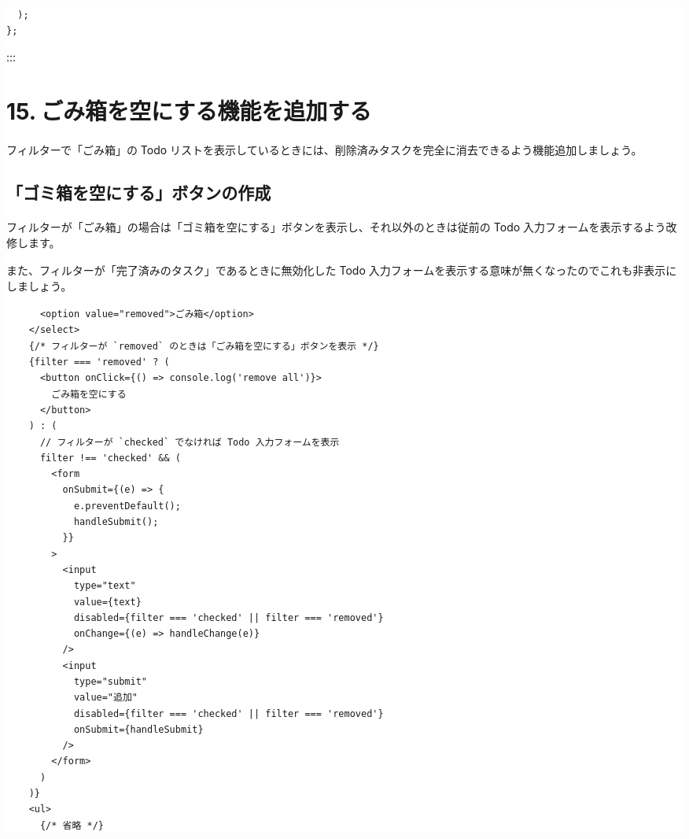```tsx:App.tsx
  );
};
```

:::

# 15. ごみ箱を空にする機能を追加する

フィルターで「ごみ箱」の Todo リストを表示しているときには、削除済みタスクを完全に消去できるよう機能追加しましょう。

## 「ゴミ箱を空にする」ボタンの作成

フィルターが「ごみ箱」の場合は「ゴミ箱を空にする」ボタンを表示し、それ以外のときは従前の Todo 入力フォームを表示するよう改修します。

また、フィルターが「完了済みのタスク」であるときに無効化した Todo 入力フォームを表示する意味が無くなったのでこれも非表示にしましょう。

```jsx:src/App.tsx
      <option value="removed">ごみ箱</option>
    </select>
    {/* フィルターが `removed` のときは「ごみ箱を空にする」ボタンを表示 */}
    {filter === 'removed' ? (
      <button onClick={() => console.log('remove all')}>
        ごみ箱を空にする
      </button>
    ) : (
      // フィルターが `checked` でなければ Todo 入力フォームを表示
      filter !== 'checked' && (
        <form
          onSubmit={(e) => {
            e.preventDefault();
            handleSubmit();
          }}
        >
          <input
            type="text"
            value={text}
            disabled={filter === 'checked' || filter === 'removed'}
            onChange={(e) => handleChange(e)}
          />
          <input
            type="submit"
            value="追加"
            disabled={filter === 'checked' || filter === 'removed'}
            onSubmit={handleSubmit}
          />
        </form>
      )
    )}
    <ul>
      {/* 省略 */}
```
